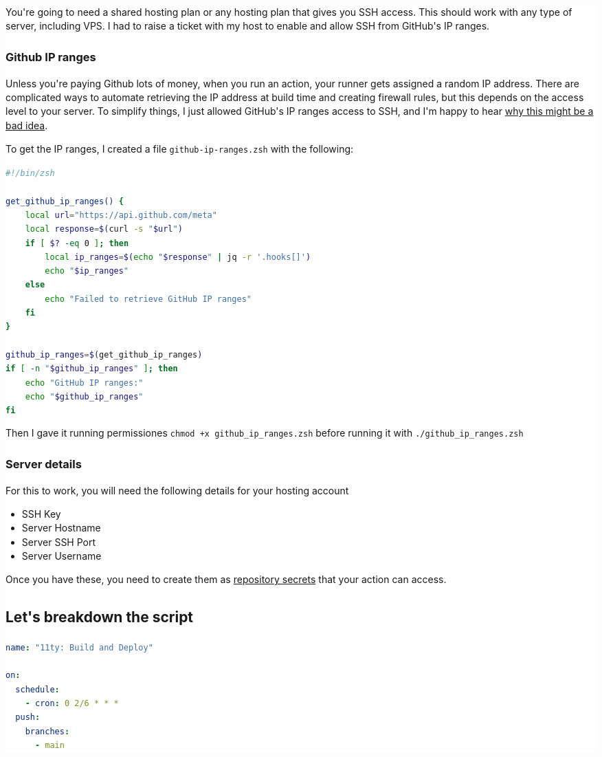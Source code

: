You're going to need a shared hosting plan or any hosting plan that gives you SSH access. This should work with any type of server, including VPS. I had to raise a ticket with my host to enable and allow SSH from GitHub's IP ranges.

### Github IP ranges

Unless you're paying Github lots of money, when you run an action, your runner gets assigned a random IP address. There are complicated ways to automate retrieving the IP address at build time and creating firewall rules, but this depends on the access level to your server. To simplify things, I just allowed GitHub's IP ranges access to SSH, and I'm happy to hear [why this might be a bad idea]().

To get the IP ranges, I created a file `github-ip-ranges.zsh` with the following:

```bash
#!/bin/zsh

get_github_ip_ranges() {
    local url="https://api.github.com/meta"
    local response=$(curl -s "$url")
    if [ $? -eq 0 ]; then
        local ip_ranges=$(echo "$response" | jq -r '.hooks[]')
        echo "$ip_ranges"
    else
        echo "Failed to retrieve GitHub IP ranges"
    fi
}

github_ip_ranges=$(get_github_ip_ranges)
if [ -n "$github_ip_ranges" ]; then
    echo "GitHub IP ranges:"
    echo "$github_ip_ranges"
fi
```

Then I gave it running permissiones `chmod +x github_ip_ranges.zsh` before running it with `./github_ip_ranges.zsh`

### Server details

For this to work, you will need the following details for your hosting account

- SSH Key
- Server Hostname
- Server SSH Port
- Server Username

Once you have these, you need to create them as [repository secrets](https://docs.github.com/en/actions/security-guides/using-secrets-in-github-actions#creating-secrets-for-a-repository) that your action can access. 

## Let's breakdown the script

```yaml
name: "11ty: Build and Deploy"

on:
  schedule:
    - cron: 0 2/6 * * *
  push:
    branches:
      - main
```
